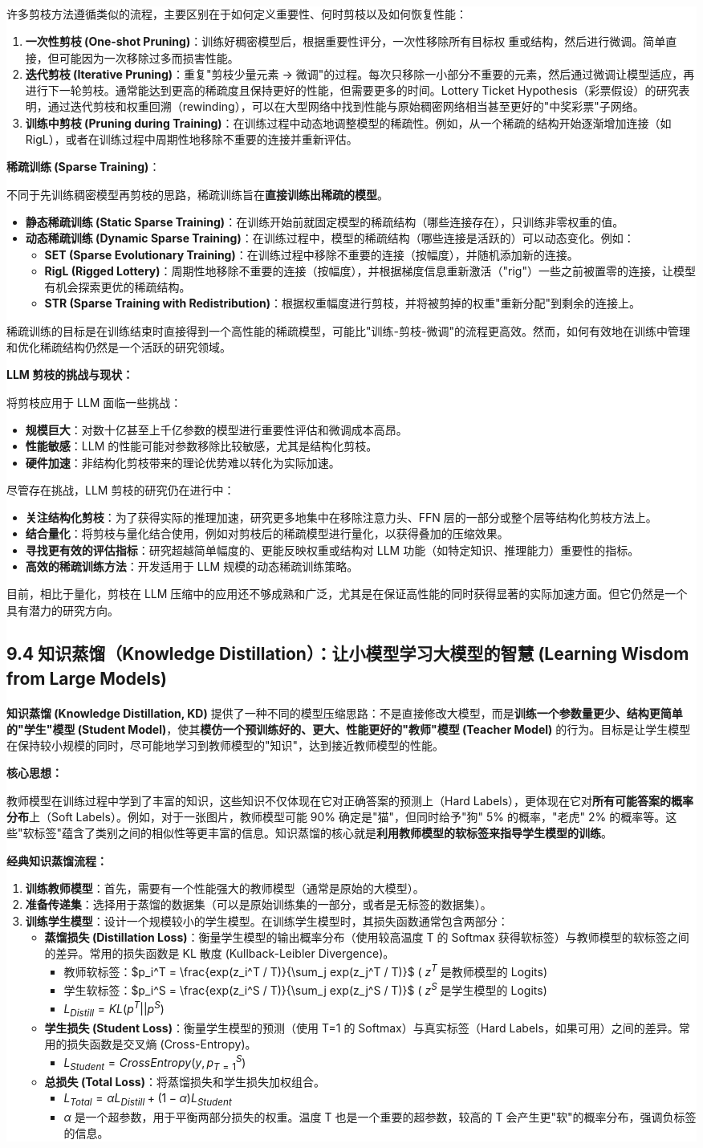 许多剪枝方法遵循类似的流程，主要区别在于如何定义重要性、何时剪枝以及如何恢复性能：

1.  **一次性剪枝 (One-shot Pruning)**：训练好稠密模型后，根据重要性评分，一次性移除所有目标权 重或结构，然后进行微调。简单直接，但可能因为一次移除过多而损害性能。
2.  **迭代剪枝 (Iterative Pruning)**：重复"剪枝少量元素 -> 微调"的过程。每次只移除一小部分不重要的元素，然后通过微调让模型适应，再进行下一轮剪枝。通常能达到更高的稀疏度且保持更好的性能，但需要更多的时间。Lottery Ticket Hypothesis（彩票假设）的研究表明，通过迭代剪枝和权重回溯（rewinding），可以在大型网络中找到性能与原始稠密网络相当甚至更好的"中奖彩票"子网络。
3.  **训练中剪枝 (Pruning during Training)**：在训练过程中动态地调整模型的稀疏性。例如，从一个稀疏的结构开始逐渐增加连接（如 RigL），或者在训练过程中周期性地移除不重要的连接并重新评估。

**稀疏训练 (Sparse Training)**：

不同于先训练稠密模型再剪枝的思路，稀疏训练旨在**直接训练出稀疏的模型**。

*   **静态稀疏训练 (Static Sparse Training)**：在训练开始前就固定模型的稀疏结构（哪些连接存在），只训练非零权重的值。
*   **动态稀疏训练 (Dynamic Sparse Training)**：在训练过程中，模型的稀疏结构（哪些连接是活跃的）可以动态变化。例如：
    *   **SET (Sparse Evolutionary Training)**：在训练过程中移除不重要的连接（按幅度），并随机添加新的连接。
    *   **RigL (Rigged Lottery)**：周期性地移除不重要的连接（按幅度），并根据梯度信息重新激活（"rig"）一些之前被置零的连接，让模型有机会探索更优的稀疏结构。
    *   **STR (Sparse Training with Redistribution)**：根据权重幅度进行剪枝，并将被剪掉的权重"重新分配"到剩余的连接上。

稀疏训练的目标是在训练结束时直接得到一个高性能的稀疏模型，可能比"训练-剪枝-微调"的流程更高效。然而，如何有效地在训练中管理和优化稀疏结构仍然是一个活跃的研究领域。

**LLM 剪枝的挑战与现状：**

将剪枝应用于 LLM 面临一些挑战：

*   **规模巨大**：对数十亿甚至上千亿参数的模型进行重要性评估和微调成本高昂。
*   **性能敏感**：LLM 的性能可能对参数移除比较敏感，尤其是结构化剪枝。
*   **硬件加速**：非结构化剪枝带来的理论优势难以转化为实际加速。

尽管存在挑战，LLM 剪枝的研究仍在进行中：

*   **关注结构化剪枝**：为了获得实际的推理加速，研究更多地集中在移除注意力头、FFN 层的一部分或整个层等结构化剪枝方法上。
*   **结合量化**：将剪枝与量化结合使用，例如对剪枝后的稀疏模型进行量化，以获得叠加的压缩效果。
*   **寻找更有效的评估指标**：研究超越简单幅度的、更能反映权重或结构对 LLM 功能（如特定知识、推理能力）重要性的指标。
*   **高效的稀疏训练方法**：开发适用于 LLM 规模的动态稀疏训练策略。

目前，相比于量化，剪枝在 LLM 压缩中的应用还不够成熟和广泛，尤其是在保证高性能的同时获得显著的实际加速方面。但它仍然是一个具有潜力的研究方向。

## 9.4 知识蒸馏（Knowledge Distillation）：让小模型学习大模型的智慧 (Learning Wisdom from Large Models)

**知识蒸馏 (Knowledge Distillation, KD)** 提供了一种不同的模型压缩思路：不是直接修改大模型，而是**训练一个参数量更少、结构更简单的"学生"模型 (Student Model)**，使其**模仿一个预训练好的、更大、性能更好的"教师"模型 (Teacher Model)** 的行为。目标是让学生模型在保持较小规模的同时，尽可能地学习到教师模型的"知识"，达到接近教师模型的性能。

**核心思想：**

教师模型在训练过程中学到了丰富的知识，这些知识不仅体现在它对正确答案的预测上（Hard Labels），更体现在它对**所有可能答案的概率分布**上（Soft Labels）。例如，对于一张图片，教师模型可能 90% 确定是"猫"，但同时给予"狗" 5% 的概率，"老虎" 2% 的概率等。这些"软标签"蕴含了类别之间的相似性等更丰富的信息。知识蒸馏的核心就是**利用教师模型的软标签来指导学生模型的训练**。

**经典知识蒸馏流程：**

1.  **训练教师模型**：首先，需要有一个性能强大的教师模型（通常是原始的大模型）。
2.  **准备传递集**：选择用于蒸馏的数据集（可以是原始训练集的一部分，或者是无标签的数据集）。
3.  **训练学生模型**：设计一个规模较小的学生模型。在训练学生模型时，其损失函数通常包含两部分：
    *   **蒸馏损失 (Distillation Loss)**：衡量学生模型的输出概率分布（使用较高温度 T 的 Softmax 获得软标签）与教师模型的软标签之间的差异。常用的损失函数是 KL 散度 (Kullback-Leibler Divergence)。
        *   教师软标签：$p_i^T = \frac{exp(z_i^T / T)}{\sum_j exp(z_j^T / T)}$ ( $z^T$ 是教师模型的 Logits)
        *   学生软标签：$p_i^S = \frac{exp(z_i^S / T)}{\sum_j exp(z_j^S / T)}$ ( $z^S$ 是学生模型的 Logits)
        *   $L_{Distill} = KL(p^T || p^S)$
    *   **学生损失 (Student Loss)**：衡量学生模型的预测（使用 T=1 的 Softmax）与真实标签（Hard Labels，如果可用）之间的差异。常用的损失函数是交叉熵 (Cross-Entropy)。
        *   $L_{Student} = CrossEntropy(y, p^S_{T=1})$
    *   **总损失 (Total Loss)**：将蒸馏损失和学生损失加权组合。
        *   $L_{Total} = \alpha L_{Distill} + (1 - \alpha) L_{Student}$
        *   $\alpha$ 是一个超参数，用于平衡两部分损失的权重。温度 T 也是一个重要的超参数，较高的 T 会产生更"软"的概率分布，强调负标签的信息。
